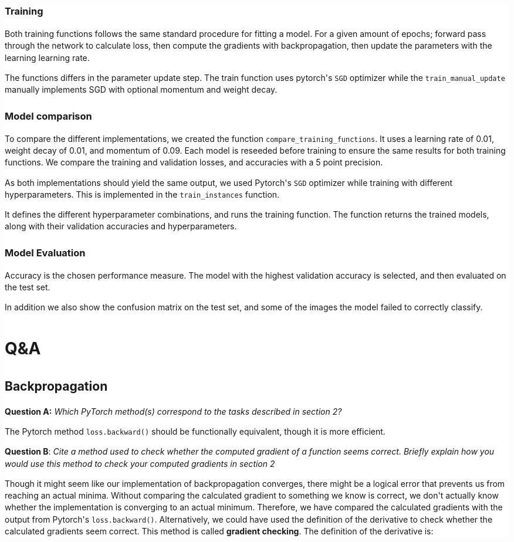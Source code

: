### Training

Both training functions follows the same standard procedure for fitting a model. For a given amount of epochs; forward pass through the network to calculate loss, then compute the gradients with backpropagation, then update the parameters with the learning learning rate.

The functions differs in the parameter update step. The train function uses pytorch's `SGD` optimizer while the `train_manual_update` manually implements SGD with optional momentum and weight decay.


### Model comparison

To compare the different implementations, we created the function `compare_training_functions`.
It uses a learning rate of 0.01, weight decay of 0.01, and momentum of 0.09.
Each model is reseeded before training to ensure the same results for 
both training functions.
We compare the training and validation losses, and accuracies with a 5 point precision.

As both implementations should yield the same output, we used Pytorch's `SGD` optimizer
while training with different hyperparameters. This is implemented in the `train_instances` function.

It defines the different hyperparameter combinations, and runs the training function.
The function returns the trained models, along with their validation
accuracies and hyperparameters.


### Model Evaluation

Accuracy is the chosen performance measure. The model with the highest validation accuracy is selected,
and then evaluated on the test set.

In addition we also show the confusion matrix on the test set, and some of the images the model 
failed to correctly classify.


# Q&A

## Backpropagation
**Question A:** *Which PyTorch method(s) correspond to the tasks described in section 2?*

The Pytorch method `loss.backward()` should be functionally equivalent, though it is more efficient. 

**Question B**: *Cite a method used to check whether the computed gradient of a function seems correct. Briefly explain how you would use this method to check your computed gradients in section 2*

Though it might seem like our implementation of backpropagation converges, there might be a logical error that prevents us from reaching an actual minima. Without comparing the calculated gradient to something we know is correct, we don't actually know whether the implementation is converging to an actual minimum. Therefore, we have compared the calculated gradients with the output from Pytorch's `loss.backward()`. Alternatively, we could have used the definition of the derivative to check whether the calculated gradients seem correct. This method is called **gradient checking**. The definition of the derivative is: 
